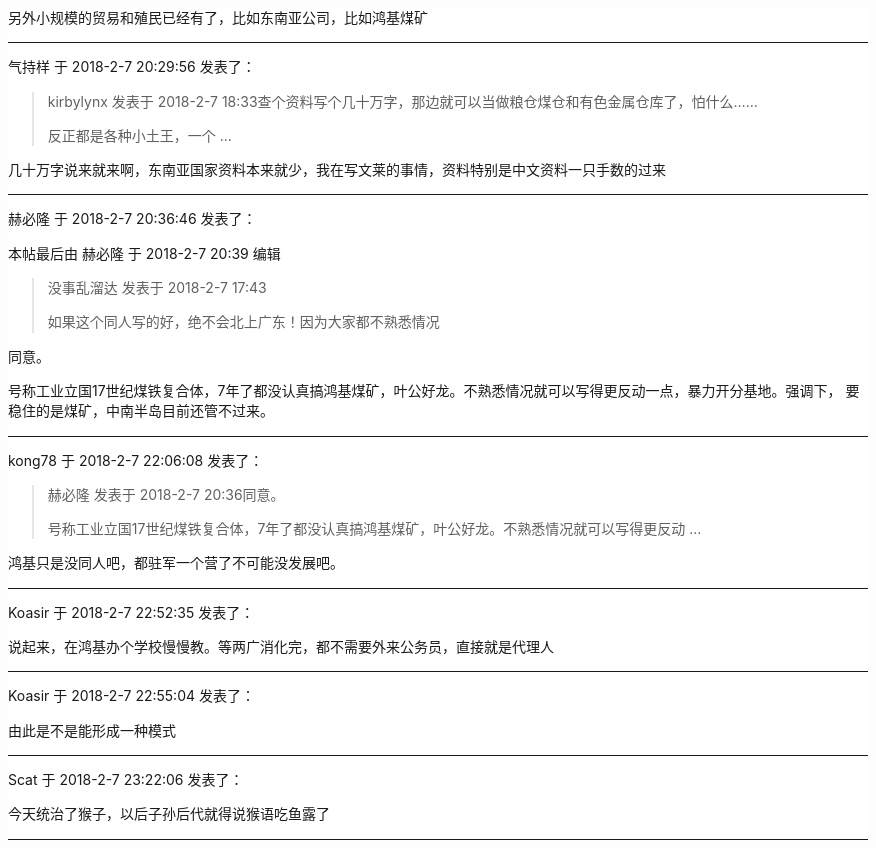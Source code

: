 另外小规模的贸易和殖民已经有了，比如东南亚公司，比如鸿基煤矿

---------

气持样 于 2018-2-7 20:29:56 发表了：

> kirbylynx 发表于 2018-2-7 18:33查个资料写个几十万字，那边就可以当做粮仓煤仓和有色金属仓库了，怕什么……
> 
> 反正都是各种小土王，一个 ...



几十万字说来就来啊，东南亚国家资料本来就少，我在写文莱的事情，资料特别是中文资料一只手数的过来

---------

赫必隆 于 2018-2-7 20:36:46 发表了：

本帖最后由 赫必隆 于 2018-2-7 20:39 编辑 


> 
> 没事乱溜达 发表于 2018-2-7 17:43
> 
> 如果这个同人写的好，绝不会北上广东！因为大家都不熟悉情况



同意。 

号称工业立国17世纪煤铁复合体，7年了都没认真搞鸿基煤矿，叶公好龙。不熟悉情况就可以写得更反动一点，暴力开分基地。强调下， 要稳住的是煤矿，中南半岛目前还管不过来。

---------

kong78 于 2018-2-7 22:06:08 发表了：

> 赫必隆 发表于 2018-2-7 20:36同意。 
> 
> 号称工业立国17世纪煤铁复合体，7年了都没认真搞鸿基煤矿，叶公好龙。不熟悉情况就可以写得更反动 ...



鸿基只是没同人吧，都驻军一个营了不可能没发展吧。

---------

Koasir 于 2018-2-7 22:52:35 发表了：

说起来，在鸿基办个学校慢慢教。等两广消化完，都不需要外来公务员，直接就是代理人

---------

Koasir 于 2018-2-7 22:55:04 发表了：

由此是不是能形成一种模式

---------

Scat 于 2018-2-7 23:22:06 发表了：

今天统治了猴子，以后子孙后代就得说猴语吃鱼露了

---------
